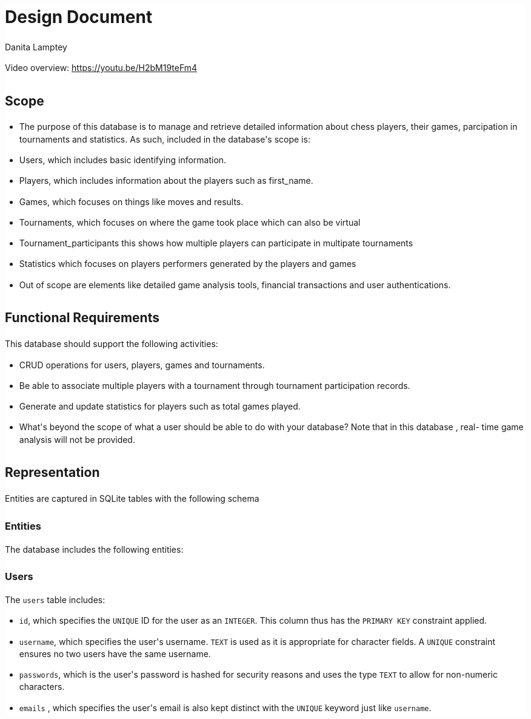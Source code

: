 # Design Document

Danita Lamptey

Video overview: <https://youtu.be/H2bM19teFm4>

## Scope

* The purpose of this database is to manage and retrieve detailed information about chess players, their games, parcipation in tournaments and statistics. As such, included in the database's scope is:

* Users, which includes basic identifying information.
* Players, which includes information about the players such as first_name.
* Games, which focuses on things like moves and results.
* Tournaments, which focuses on  where the game took place which can also be virtual
* Tournament_participants this shows how multiple players can participate in multipate tournaments
* Statistics which focuses on players performers generated by the players and games

* Out of scope are elements like detailed game analysis tools, financial transactions and user authentications.

## Functional Requirements

This database should support the following activities:
* CRUD operations for users, players, games and tournaments.
* Be able to associate multiple players with a tournament through tournament participation records.
* Generate and update statistics for players such as total games played.

* What's beyond the scope of what a user should be able to do with your database?
Note that in this database , real- time game analysis will not be provided.

## Representation
Entities are captured in SQLite tables with the following schema

### Entities

The database includes the following entities:

### Users

The `users` table includes:

* `id`, which specifies the `UNIQUE` ID for the user as an `INTEGER`. This column thus has the `PRIMARY KEY` constraint applied.

* `username`, which specifies the user's username. `TEXT` is used as it is appropriate for character fields. A `UNIQUE` constraint ensures no two users have the same username.

* `passwords`, which is the user's password is hashed for security reasons and uses the type `TEXT` to allow for non-numeric characters.

* `emails` , which specifies the user's email is also kept distinct with the `UNIQUE` keyword just like `username`.
